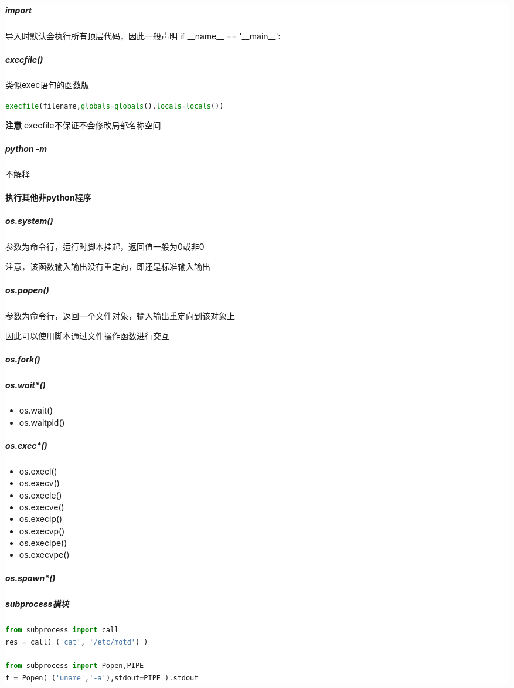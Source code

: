 ##### import

导入时默认会执行所有顶层代码，因此一般声明 if \_\_name\_\_ == '\_\_main\_\_':

##### execfile()

类似exec语句的函数版

```python
execfile(filename,globals=globals(),locals=locals())
```

**注意** execfile不保证不会修改局部名称空间

##### python -m

不解释

#### 执行其他非python程序

##### os.system()

参数为命令行，运行时脚本挂起，返回值一般为0或非0

注意，该函数输入输出没有重定向，即还是标准输入输出

##### os.popen()

参数为命令行，返回一个文件对象，输入输出重定向到该对象上

因此可以使用脚本通过文件操作函数进行交互

##### os.fork()

##### os.wait*()

* os.wait()
* os.waitpid()

##### os.exec*()

* os.execl()
* os.execv()
* os.execle()
* os.execve()
* os.execlp()
* os.execvp()
* os.execlpe()
* os.execvpe()

##### os.spawn*()

##### subprocess模块

```python
from subprocess import call
res = call( ('cat', '/etc/motd') )

from subprocess import Popen,PIPE
f = Popen( ('uname','-a'),stdout=PIPE ).stdout
```
